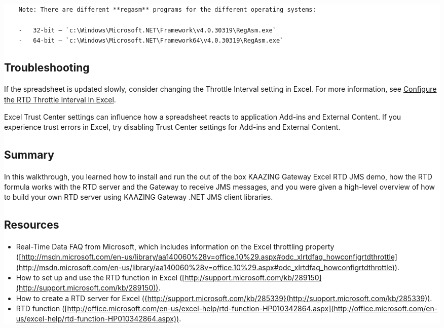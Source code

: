         Note: There are different **regasm** programs for the different operating systems:

        -   32-bit — `c:\Windows\Microsoft.NET\Framework\v4.0.30319\RegAsm.exe`
        -   64-bit — `c:\Windows\Microsoft.NET\Framework64\v4.0.30319\RegAsm.exe`

Troubleshooting
---------------

If the spreadsheet is updated slowly, consider changing the Throttle Interval setting in Excel. For more information, see [Configure the RTD Throttle Interval In Excel](#configure-the-rtd-throttle-interval-in-excel).

Excel Trust Center settings can influence how a spreadsheet reacts to application Add-ins and External Content. If you experience trust errors in Excel, try disabling Trust Center settings for Add-ins and External Content.

Summary
-------

In this walkthrough, you learned how to install and run the out of the box KAAZING Gateway Excel RTD JMS demo, how the RTD formula works with the RTD server and the Gateway to receive JMS messages, and you were given a high-level overview of how to build your own RTD server using KAAZING Gateway .NET JMS client libraries.

Resources
---------

-   Real-Time Data FAQ from Microsoft, which includes information on the Excel throttling property ([http://msdn.microsoft.com/en-us/library/aa140060%28v=office.10%29.aspx#odc_xlrtdfaq_howconfigrtdthrottle](http://msdn.microsoft.com/en-us/library/aa140060%28v=office.10%29.aspx#odc_xlrtdfaq_howconfigrtdthrottle)).
-   How to set up and use the RTD function in Excel ([http://support.microsoft.com/kb/289150](http://support.microsoft.com/kb/289150)).
-   How to create a RTD server for Excel ({http://support.microsoft.com/kb/285339}(http://support.microsoft.com/kb/285339)).
-   RTD function ([http://office.microsoft.com/en-us/excel-help/rtd-function-HP010342864.aspx](http://office.microsoft.com/en-us/excel-help/rtd-function-HP010342864.aspx)).
